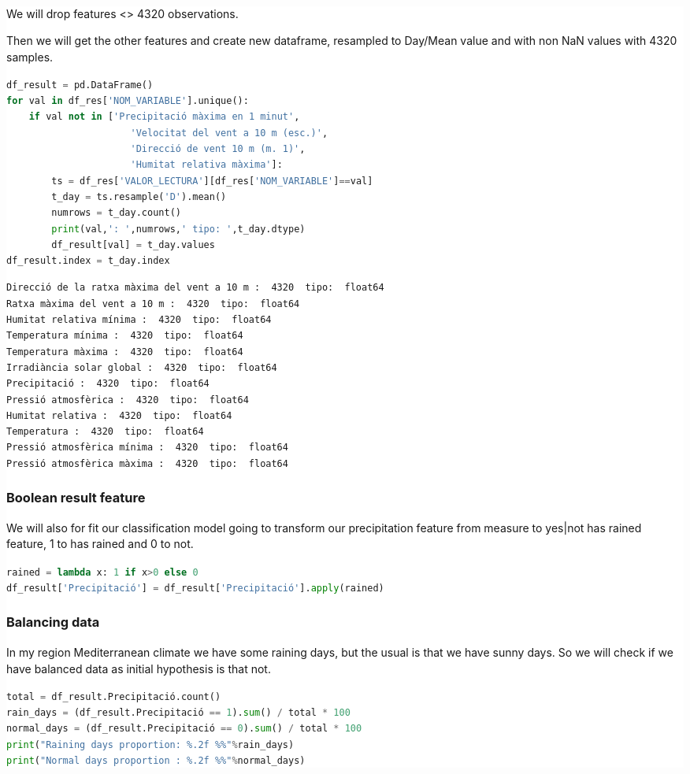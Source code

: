 
We will drop features <> 4320 observations.

Then we will get the other features and create new dataframe, resampled to Day/Mean value and with non NaN values with 4320 samples.


```python
df_result = pd.DataFrame()
for val in df_res['NOM_VARIABLE'].unique():
    if val not in ['Precipitació màxima en 1 minut',
                      'Velocitat del vent a 10 m (esc.)',
                      'Direcció de vent 10 m (m. 1)',
                      'Humitat relativa màxima']:
        ts = df_res['VALOR_LECTURA'][df_res['NOM_VARIABLE']==val]
        t_day = ts.resample('D').mean()
        numrows = t_day.count()
        print(val,': ',numrows,' tipo: ',t_day.dtype)
        df_result[val] = t_day.values
df_result.index = t_day.index
```

    Direcció de la ratxa màxima del vent a 10 m :  4320  tipo:  float64
    Ratxa màxima del vent a 10 m :  4320  tipo:  float64
    Humitat relativa mínima :  4320  tipo:  float64
    Temperatura mínima :  4320  tipo:  float64
    Temperatura màxima :  4320  tipo:  float64
    Irradiància solar global :  4320  tipo:  float64
    Precipitació :  4320  tipo:  float64
    Pressió atmosfèrica :  4320  tipo:  float64
    Humitat relativa :  4320  tipo:  float64
    Temperatura :  4320  tipo:  float64
    Pressió atmosfèrica mínima :  4320  tipo:  float64
    Pressió atmosfèrica màxima :  4320  tipo:  float64
    

### Boolean result feature

We will also for fit our classification model going to transform our precipitation feature from measure to yes|not has rained feature, 1 to has rained and 0 to not.


```python
rained = lambda x: 1 if x>0 else 0
df_result['Precipitació'] = df_result['Precipitació'].apply(rained)
```

### Balancing data

In my region Mediterranean climate we have some raining days, but the usual is that we have sunny days. So we will check if we have balanced data as initial hypothesis is that not.


```python
total = df_result.Precipitació.count()
rain_days = (df_result.Precipitació == 1).sum() / total * 100
normal_days = (df_result.Precipitació == 0).sum() / total * 100
print("Raining days proportion: %.2f %%"%rain_days)
print("Normal days proportion : %.2f %%"%normal_days)
```
